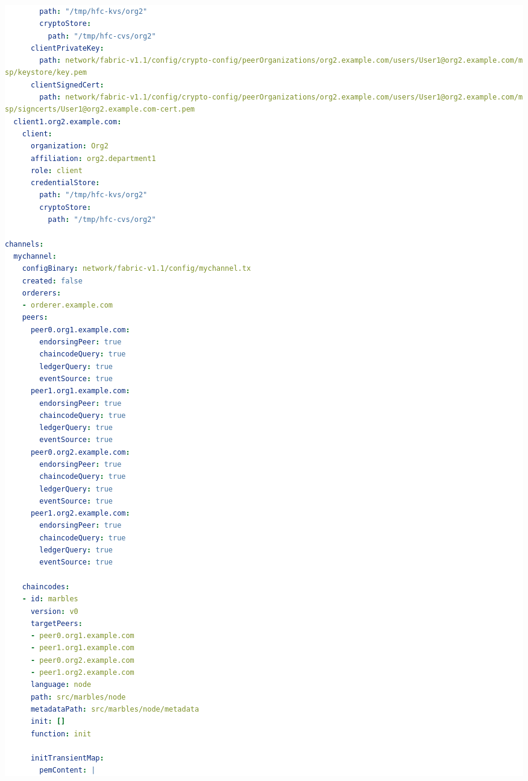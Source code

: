 ```yaml
        path: "/tmp/hfc-kvs/org2"
        cryptoStore:
          path: "/tmp/hfc-cvs/org2"
      clientPrivateKey:
        path: network/fabric-v1.1/config/crypto-config/peerOrganizations/org2.example.com/users/User1@org2.example.com/msp/keystore/key.pem
      clientSignedCert:
        path: network/fabric-v1.1/config/crypto-config/peerOrganizations/org2.example.com/users/User1@org2.example.com/msp/signcerts/User1@org2.example.com-cert.pem
  client1.org2.example.com:
    client:
      organization: Org2
      affiliation: org2.department1
      role: client
      credentialStore:
        path: "/tmp/hfc-kvs/org2"
        cryptoStore:
          path: "/tmp/hfc-cvs/org2"

channels:
  mychannel:
    configBinary: network/fabric-v1.1/config/mychannel.tx
    created: false
    orderers:
    - orderer.example.com
    peers:
      peer0.org1.example.com:
        endorsingPeer: true
        chaincodeQuery: true
        ledgerQuery: true
        eventSource: true
      peer1.org1.example.com:
        endorsingPeer: true
        chaincodeQuery: true
        ledgerQuery: true
        eventSource: true
      peer0.org2.example.com:
        endorsingPeer: true
        chaincodeQuery: true
        ledgerQuery: true
        eventSource: true
      peer1.org2.example.com:
        endorsingPeer: true
        chaincodeQuery: true
        ledgerQuery: true
        eventSource: true

    chaincodes:
    - id: marbles
      version: v0
      targetPeers:
      - peer0.org1.example.com
      - peer1.org1.example.com
      - peer0.org2.example.com
      - peer1.org2.example.com
      language: node
      path: src/marbles/node
      metadataPath: src/marbles/node/metadata
      init: []
      function: init
      
      initTransientMap:
        pemContent: |
```